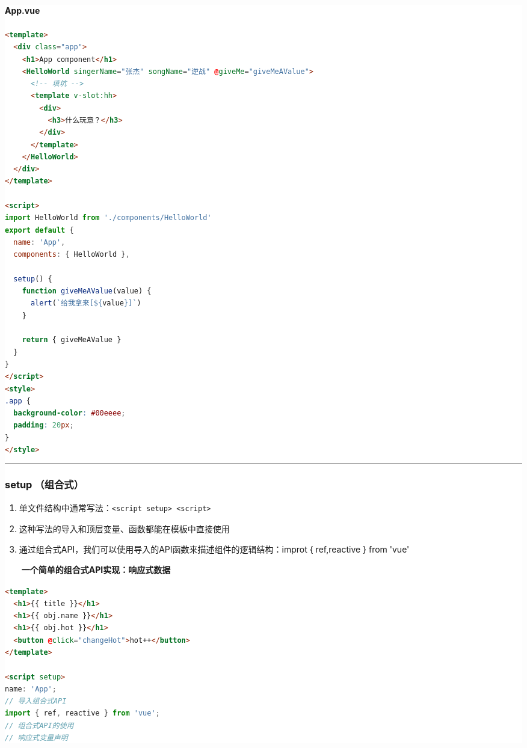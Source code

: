 #### App.vue

```html
<template>
  <div class="app">
    <h1>App component</h1>
    <HelloWorld singerName="张杰" songName="逆战" @giveMe="giveMeAValue">
      <!-- 填坑 -->
      <template v-slot:hh>
        <div>
          <h3>什么玩意？</h3>
        </div>
      </template>
    </HelloWorld>
  </div>
</template>

<script>
import HelloWorld from './components/HelloWorld'
export default {
  name: 'App',
  components: { HelloWorld },

  setup() {
    function giveMeAValue(value) {
      alert(`给我拿来[${value}]`)
    }

    return { giveMeAValue }
  }
}
</script>
<style>
.app {
  background-color: #00eeee;
  padding: 20px;
}
</style>
```

------

### setup （组合式）

1. 单文件结构中通常写法：`<script setup> <script>`

2. 这种写法的导入和顶层变量、函数都能在模板中直接使用

3. 通过组合式API，我们可以使用导入的API函数来描述组件的逻辑结构：improt { ref,reactive } from 'vue'

   ​				**一个简单的组合式API实现：响应式数据**

```html
<template>
  <h1>{{ title }}</h1>
  <h1>{{ obj.name }}</h1>
  <h1>{{ obj.hot }}</h1>
  <button @click="changeHot">hot++</button>
</template>

<script setup>
name: 'App';
// 导入组合式API
import { ref, reactive } from 'vue';
// 组合式API的使用
// 响应式变量声明
```